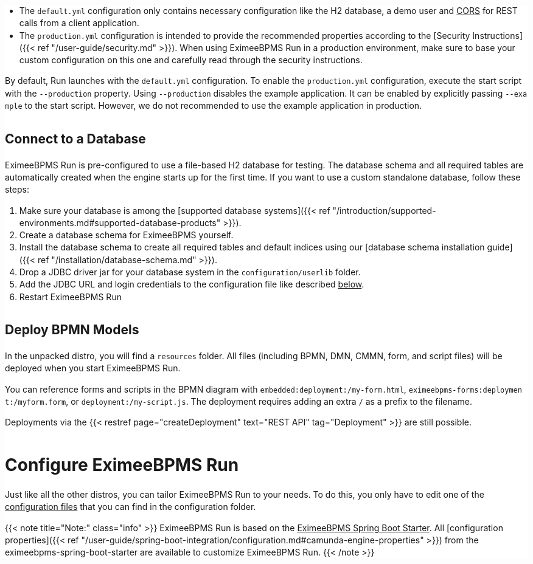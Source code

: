 * The `default.yml` configuration only contains necessary configuration like the H2 database, a demo user and [CORS](#cross-origin-resource-sharing) for REST calls from a client application.
* The `production.yml` configuration is intended to provide the recommended properties according to the [Security Instructions]({{< ref "/user-guide/security.md" >}}). 
  When using EximeeBPMS Run in a production environment, make sure to base your custom configuration on this one and carefully read through the security instructions.

By default, Run launches with the `default.yml` configuration. To enable the `production.yml` configuration, execute the start script with the `--production` property.
Using `--production` disables the example application. It can be enabled by explicitly passing `--example` to the start script.
However, we do not recommended to use the example application in production.

## Connect to a Database

EximeeBPMS Run is pre-configured to use a file-based H2 database for testing. The database schema and all required tables are automatically created when the engine starts up for the first time. If you want to use a custom standalone database, follow these steps:

1. Make sure your database is among the [supported database systems]({{< ref "/introduction/supported-environments.md#supported-database-products" >}}).
2. Create a database schema for EximeeBPMS yourself.
3. Install the database schema to create all required tables and default indices using our [database schema installation guide]({{< ref "/installation/database-schema.md" >}}).
4. Drop a JDBC driver jar for your database system in the `configuration/userlib` folder.
5. Add the JDBC URL and login credentials to the configuration file like described [below](#database).
6. Restart EximeeBPMS Run

## Deploy BPMN Models

In the unpacked distro, you will find a `resources` folder. All files (including BPMN, DMN, CMMN, form, and script files) will be deployed when you start EximeeBPMS Run.

You can reference forms and scripts in the BPMN diagram with `embedded:deployment:/my-form.html`, `eximeebpms-forms:deployment:/myform.form`, or `deployment:/my-script.js`. The deployment requires adding an extra `/` as a prefix to the filename.

Deployments via the {{< restref page="createDeployment" text="REST API" tag="Deployment" >}} are still possible.

# Configure EximeeBPMS Run

Just like all the other distros, you can tailor EximeeBPMS Run to your needs. To do this, you only have to edit one of the [configuration files](#choose-between-default-and-production-configuration) that you can find in the configuration folder.

{{< note title="Note:" class="info" >}}
EximeeBPMS Run is based on the [EximeeBPMS Spring Boot Starter](https://github.com/EximeeBPMS/eximeebpms/tree/master/spring-boot-starter). 
All [configuration properties]({{< ref "/user-guide/spring-boot-integration/configuration.md#camunda-engine-properties" >}}) from the eximeebpms-spring-boot-starter are available to customize EximeeBPMS Run.
{{< /note >}}
